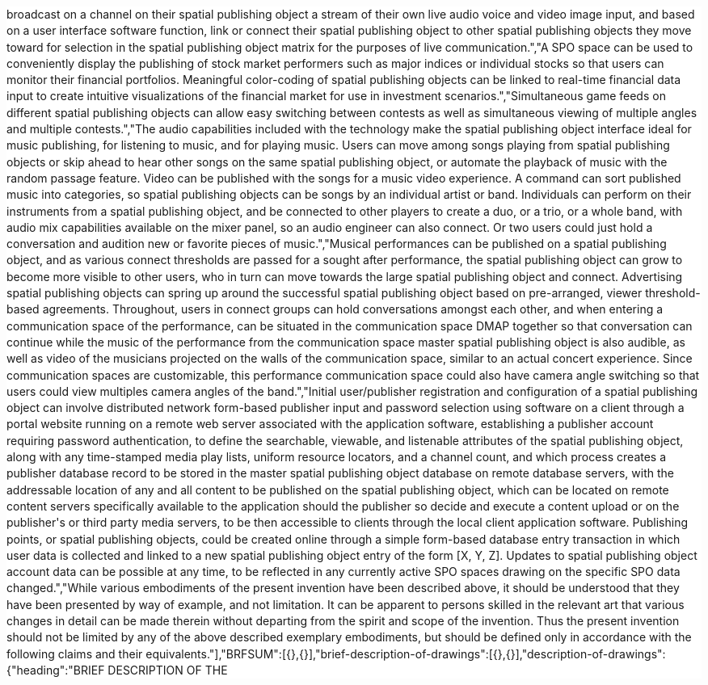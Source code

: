 broadcast on a channel on their spatial publishing object a stream of their own live audio voice and video image input, and based on a user interface software function, link or connect their spatial publishing object to other spatial publishing objects they move toward for selection in the spatial publishing object matrix for the purposes of live communication.","A SPO space can be used to conveniently display the publishing of stock market performers such as major indices or individual stocks so that users can monitor their financial portfolios. Meaningful color-coding of spatial publishing objects can be linked to real-time financial data input to create intuitive visualizations of the financial market for use in investment scenarios.","Simultaneous game feeds on different spatial publishing objects can allow easy switching between contests as well as simultaneous viewing of multiple angles and multiple contests.","The audio capabilities included with the technology make the spatial publishing object interface ideal for music publishing, for listening to music, and for playing music. Users can move among songs playing from spatial publishing objects or skip ahead to hear other songs on the same spatial publishing object, or automate the playback of music with the random passage feature. Video can be published with the songs for a music video experience. A command can sort published music into categories, so spatial publishing objects can be songs by an individual artist or band. Individuals can perform on their instruments from a spatial publishing object, and be connected to other players to create a duo, or a trio, or a whole band, with audio mix capabilities available on the mixer panel, so an audio engineer can also connect. Or two users could just hold a conversation and audition new or favorite pieces of music.","Musical performances can be published on a spatial publishing object, and as various connect thresholds are passed for a sought after performance, the spatial publishing object can grow to become more visible to other users, who in turn can move towards the large spatial publishing object and connect. Advertising spatial publishing objects can spring up around the successful spatial publishing object based on pre-arranged, viewer threshold-based agreements. Throughout, users in connect groups can hold conversations amongst each other, and when entering a communication space of the performance, can be situated in the communication space DMAP together so that conversation can continue while the music of the performance from the communication space master spatial publishing object is also audible, as well as video of the musicians projected on the walls of the communication space, similar to an actual concert experience. Since communication spaces are customizable, this performance communication space could also have camera angle switching so that users could view multiples camera angles of the band.","Initial user\/publisher registration and configuration of a spatial publishing object can involve distributed network form-based publisher input and password selection using software on a client through a portal website running on a remote web server associated with the application software, establishing a publisher account requiring password authentication, to define the searchable, viewable, and listenable attributes of the spatial publishing object, along with any time-stamped media play lists, uniform resource locators, and a channel count, and which process creates a publisher database record to be stored in the master spatial publishing object database on remote database servers, with the addressable location of any and all content to be published on the spatial publishing object, which can be located on remote content servers specifically available to the application should the publisher so decide and execute a content upload or on the publisher's or third party media servers, to be then accessible to clients through the local client application software. Publishing points, or spatial publishing objects, could be created online through a simple form-based database entry transaction in which user data is collected and linked to a new spatial publishing object entry of the form [X, Y, Z]. Updates to spatial publishing object account data can be possible at any time, to be reflected in any currently active SPO spaces drawing on the specific SPO data changed.","While various embodiments of the present invention have been described above, it should be understood that they have been presented by way of example, and not limitation. It can be apparent to persons skilled in the relevant art that various changes in detail can be made therein without departing from the spirit and scope of the invention. Thus the present invention should not be limited by any of the above described exemplary embodiments, but should be defined only in accordance with the following claims and their equivalents."],"BRFSUM":[{},{}],"brief-description-of-drawings":[{},{}],"description-of-drawings":{"heading":"BRIEF DESCRIPTION OF THE